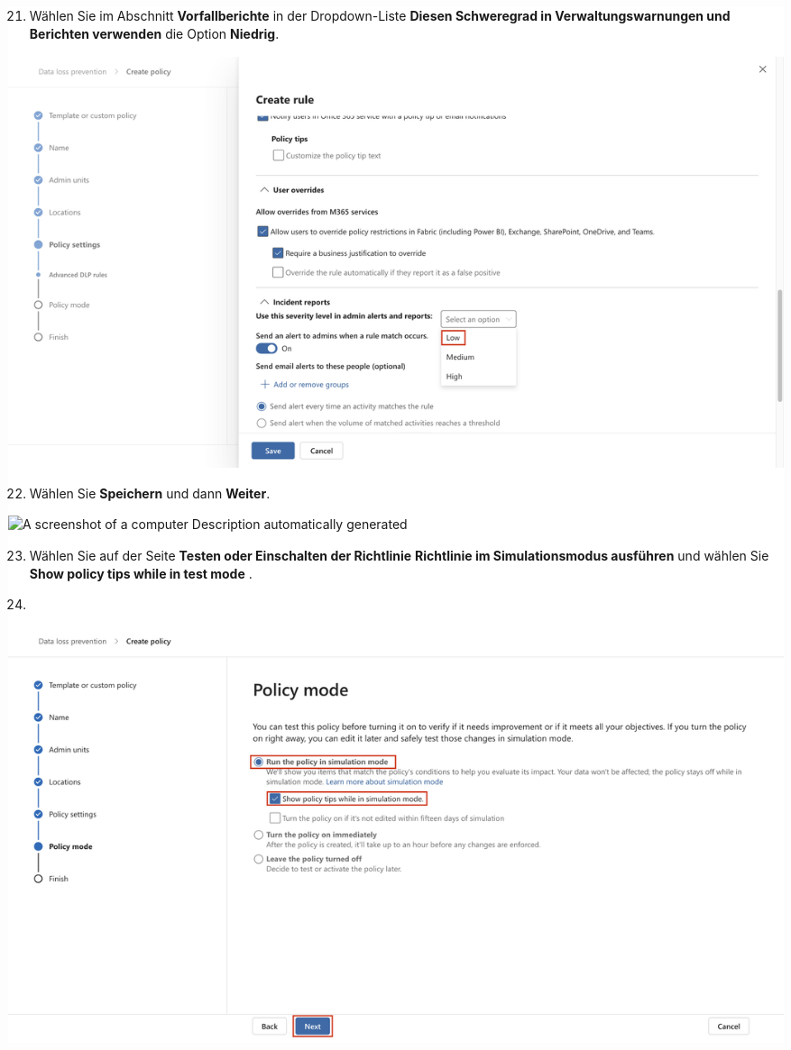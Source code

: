 21. Wählen Sie im Abschnitt **Vorfallberichte** in der Dropdown-Liste
    **Diesen Schweregrad in Verwaltungswarnungen und Berichten
    verwenden** die Option **Niedrig**.

![](./media/image38.png)

22. Wählen Sie **Speichern** und dann **Weiter**.

![A screenshot of a computer Description automatically
generated](./media/image40.png)

23. Wählen Sie auf der Seite **Testen oder Einschalten der Richtlinie**
    **Richtlinie im Simulationsmodus ausführen** und wählen Sie **Show
    policy tips while in test mode** .

24. 

![](./media/image42.png)
